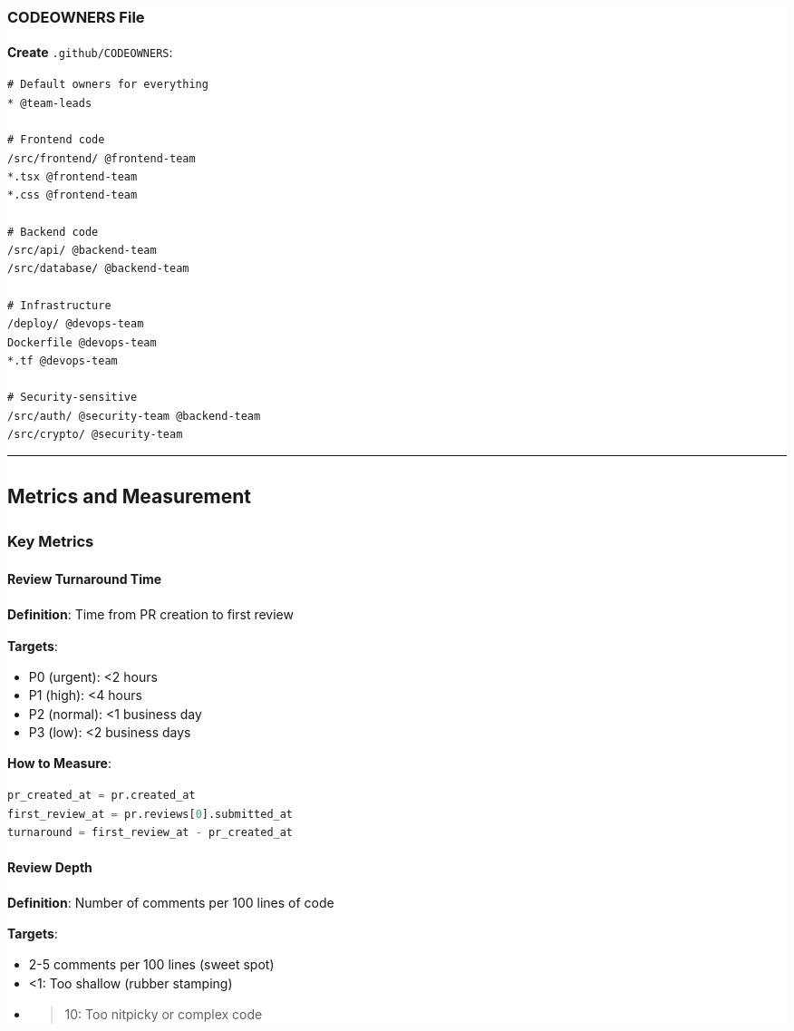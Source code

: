 ### CODEOWNERS File

**Create** `.github/CODEOWNERS`:
```
# Default owners for everything
* @team-leads

# Frontend code
/src/frontend/ @frontend-team
*.tsx @frontend-team
*.css @frontend-team

# Backend code
/src/api/ @backend-team
/src/database/ @backend-team

# Infrastructure
/deploy/ @devops-team
Dockerfile @devops-team
*.tf @devops-team

# Security-sensitive
/src/auth/ @security-team @backend-team
/src/crypto/ @security-team
```

---

## Metrics and Measurement

### Key Metrics

#### Review Turnaround Time
**Definition**: Time from PR creation to first review

**Targets**:
- P0 (urgent): <2 hours
- P1 (high): <4 hours
- P2 (normal): <1 business day
- P3 (low): <2 business days

**How to Measure**:
```python
pr_created_at = pr.created_at
first_review_at = pr.reviews[0].submitted_at
turnaround = first_review_at - pr_created_at
```

#### Review Depth
**Definition**: Number of comments per 100 lines of code

**Targets**:
- 2-5 comments per 100 lines (sweet spot)
- <1: Too shallow (rubber stamping)
- >10: Too nitpicky or complex code
